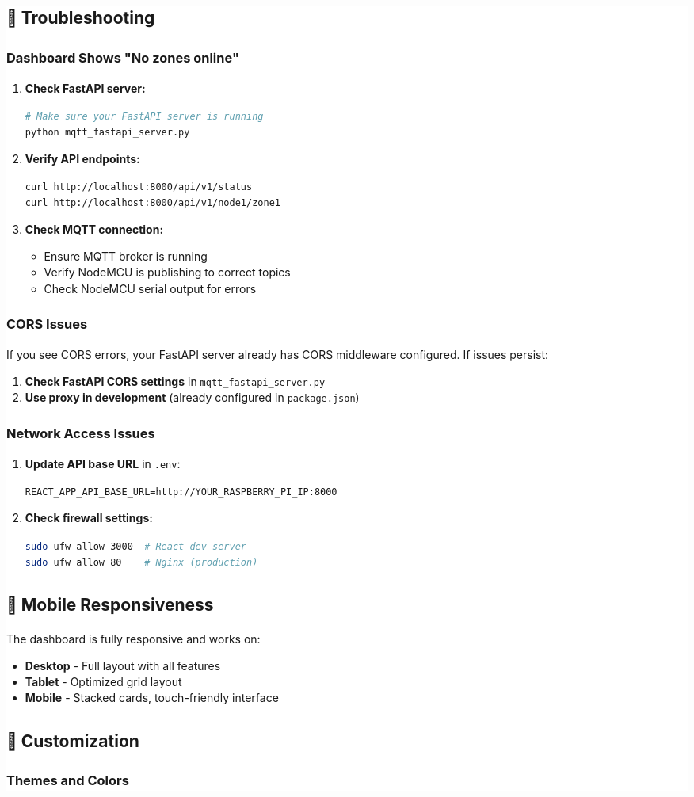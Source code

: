 ## 🔧 Troubleshooting

### Dashboard Shows "No zones online"

1. **Check FastAPI server:**
   ```bash
   # Make sure your FastAPI server is running
   python mqtt_fastapi_server.py
   ```

2. **Verify API endpoints:**
   ```bash
   curl http://localhost:8000/api/v1/status
   curl http://localhost:8000/api/v1/node1/zone1
   ```

3. **Check MQTT connection:**
   - Ensure MQTT broker is running
   - Verify NodeMCU is publishing to correct topics
   - Check NodeMCU serial output for errors

### CORS Issues

If you see CORS errors, your FastAPI server already has CORS middleware configured. If issues persist:

1. **Check FastAPI CORS settings** in `mqtt_fastapi_server.py`
2. **Use proxy in development** (already configured in `package.json`)

### Network Access Issues

1. **Update API base URL** in `.env`:
   ```env
   REACT_APP_API_BASE_URL=http://YOUR_RASPBERRY_PI_IP:8000
   ```

2. **Check firewall settings:**
   ```bash
   sudo ufw allow 3000  # React dev server
   sudo ufw allow 80    # Nginx (production)
   ```

## 📱 Mobile Responsiveness

The dashboard is fully responsive and works on:
- **Desktop** - Full layout with all features
- **Tablet** - Optimized grid layout
- **Mobile** - Stacked cards, touch-friendly interface

## 🎨 Customization

### Themes and Colors
